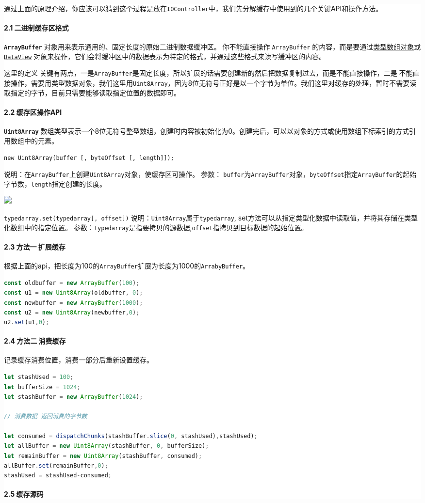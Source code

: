 通过上面的原理介绍，你应该可以猜到这个过程是放在`IOController`中，我们先分解缓存中使用到的几个关键API和操作方法。

#### 2.1 二进制缓存区格式
**`ArrayBuffer`** 对象用来表示通用的、固定长度的原始二进制数据缓冲区。
你不能直接操作 `ArrayBuffer` 的内容，而是要通过[类型数组对象](https://developer.mozilla.org/zh-CN/docs/Web/JavaScript/Reference/Global_Objects/TypedArray)或 [`DataView`](https://developer.mozilla.org/zh-CN/docs/Web/JavaScript/Reference/Global_Objects/DataView) 对象来操作，它们会将缓冲区中的数据表示为特定的格式，并通过这些格式来读写缓冲区的内容。

这里的定义 关键有两点，一是`ArrayBuffer`是固定长度，所以扩展的话需要创建新的然后把数据复制过去，而是不能直接操作，二是 不能直接操作，需要用类型数据对象，我们这里用`Uint8Array`，因为8位无符号正好是以一个字节为单位。我们这里对缓存的处理，暂时不需要读取指定的字节，目前只需要能够读取指定位置的数据即可。

#### 2.2 缓存区操作API

**`Uint8Array`** 数组类型表示一个8位无符号整型数组，创建时内容被初始化为0。创建完后，可以以对象的方式或使用数组下标索引的方式引用数组中的元素。

`new Uint8Array(buffer [, byteOffset [, length]]);`

 说明：在`ArrayBuffer`上创建`Uint8Array`对象，使缓存区可操作。
 参数： `buffer`为`ArrayBuffer`对象，`byteOffset`指定`ArrayBuffer`的起始字节数，`length`指定创建的长度。
 
 
![](https://p1-juejin.byteimg.com/tos-cn-i-k3u1fbpfcp/2d73af37567c4fbab0828e53ab980c0a~tplv-k3u1fbpfcp-zoom-1.image)


`typedarray.set(typedarray[, offset])`
说明：`Uint8Array`属于`typedarray`, set方法可以从指定类型化数据中读取值，并将其存储在类型化数组中的指定位置。
参数：`typedarray`是指要拷贝的源数据,`offset`指拷贝到目标数据的起始位置。

#### 2.3 方法一 扩展缓存
根据上面的api，把长度为100的`ArrayBuffer`扩展为长度为1000的`ArrabyBuffer`。
```js
const oldbuffer = new ArrayBuffer(100);
const u1 = new Uint8Array(oldbuffer, 0);
const newbuffer = new ArrayBuffer(1000);
const u2 = new Uint8Array(newbuffer,0);
u2.set(u1,0);
```

#### 2.4 方法二 消费缓存
记录缓存消费位置，消费一部分后重新设置缓存。
```js
let stashUsed = 100;
let bufferSize = 1024;
let stashBuffer = new ArrayBuffer(1024);

// 消费数据 返回消费的字节数

let consumed = dispatchChunks(stashBuffer.slice(0, stashUsed),stashUsed);
let allBuffer = new Uint8Array(stashBuffer, 0, bufferSize);
let remainBuffer = new Uint8Array(stashBuffer, consumed);
allBuffer.set(remainBuffer,0);
stashUsed = stashUsed-consumed;
```

#### 2.5 缓存源码
